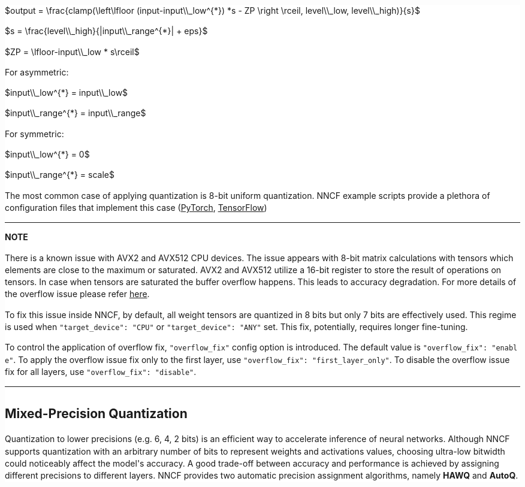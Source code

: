 $output = \frac{clamp(\left\lfloor (input-input\\_low^{*}) *s - ZP \right \rceil, level\\_low, level\\_high)}{s}$

$s = \frac{level\\_high}{|input\\_range^{*}| + eps}$

$ZP = \lfloor-input\\_low * s\rceil$

For asymmetric:

$input\\_low^{*} = input\\_low$

$input\\_range^{*} = input\\_range$

For symmetric:

$input\\_low^{*} = 0$

$input\\_range^{*} = scale$

The most common case of applying quantization is 8-bit uniform quantization.
NNCF example scripts provide a plethora of configuration files that implement this case ([PyTorch](/examples/torch/classification/configs/quantization/inception_v3_imagenet_int8.json), [TensorFlow](/examples/tensorflow/classification/configs/quantization/inception_v3_imagenet_int8.json))

---

**NOTE**

There is a known issue with AVX2 and AVX512 CPU devices. The issue appears with 8-bit matrix calculations with tensors which elements are close to the maximum or saturated.
AVX2 and AVX512 utilize a 16-bit register to store the result of operations on tensors. In case when tensors are saturated the buffer overflow happens.
This leads to accuracy degradation. For more details of the overflow issue please refer [here](https://www.intel.com/content/www/us/en/developer/articles/technical/lower-numerical-precision-deep-learning-inference-and-training.html).

To fix this issue inside NNCF, by default, all weight tensors are quantized in 8 bits but only 7 bits are effectively used.
This regime is used when `"target_device": "CPU"` or `"target_device": "ANY"` set. This fix, potentially, requires longer fine-tuning.

To control the application of overflow fix, `"overflow_fix"` config option is introduced. The default value is `"overflow_fix": "enable"`. To apply the overflow issue fix only to the first layer, use `"overflow_fix": "first_layer_only"`. To disable the overflow issue fix for all layers, use `"overflow_fix": "disable"`.

---

<a name="mixed_precision_quantization"></a>

## Mixed-Precision Quantization

Quantization to lower precisions (e.g. 6, 4, 2 bits) is an efficient way to accelerate inference of neural networks.
Although NNCF supports quantization with an arbitrary number of bits to represent weights and activations values,
choosing ultra-low bitwidth could noticeably affect the model's accuracy. A good trade-off between accuracy and performance is achieved by assigning different precisions to different layers. NNCF provides two automatic precision assignment algorithms, namely **HAWQ** and **AutoQ**.
